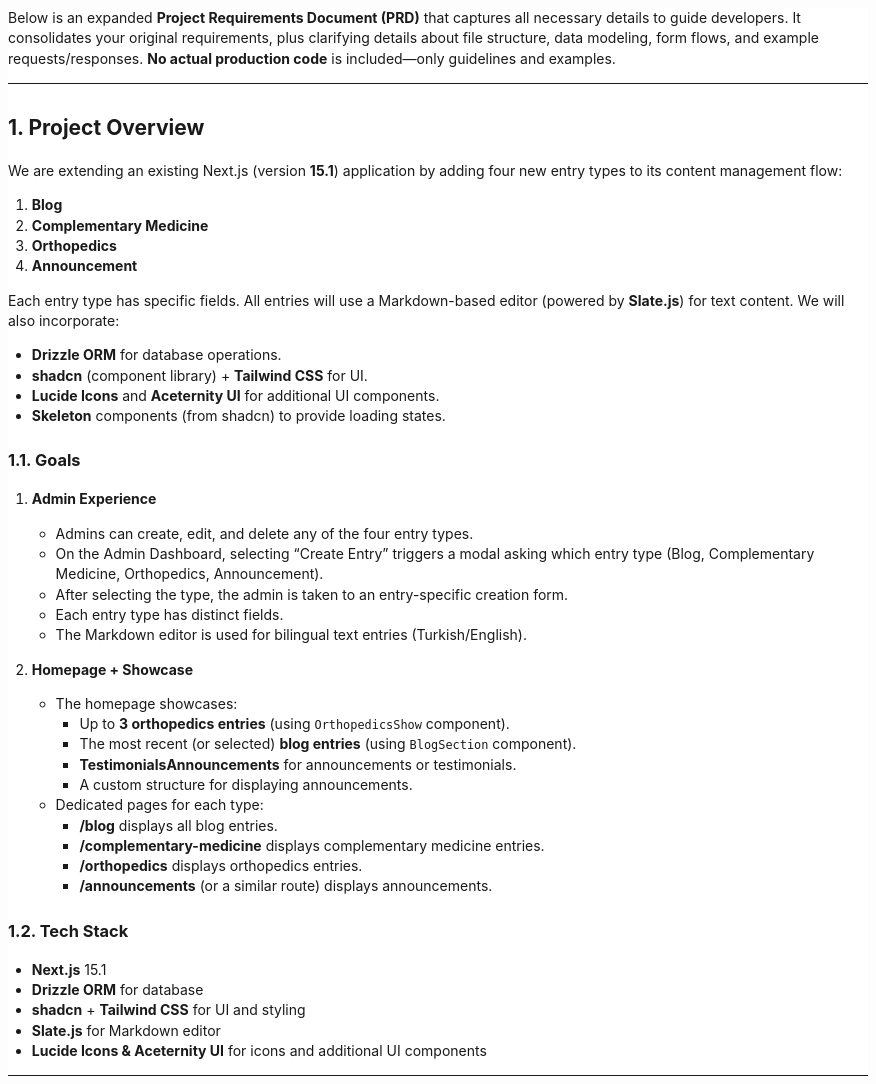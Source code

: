 Below is an expanded **Project Requirements Document (PRD)** that captures all necessary details to guide developers. It consolidates your original requirements, plus clarifying details about file structure, data modeling, form flows, and example requests/responses. **No actual production code** is included—only guidelines and examples.

---

## 1. Project Overview

We are extending an existing Next.js (version **15.1**) application by adding four new entry types to its content management flow:

1. **Blog**  
2. **Complementary Medicine**  
3. **Orthopedics**  
4. **Announcement**

Each entry type has specific fields. All entries will use a Markdown-based editor (powered by **Slate.js**) for text content. We will also incorporate:

- **Drizzle ORM** for database operations.  
- **shadcn** (component library) + **Tailwind CSS** for UI.  
- **Lucide Icons** and **Aceternity UI** for additional UI components.  
- **Skeleton** components (from shadcn) to provide loading states.

### 1.1. Goals

1. **Admin Experience**  
   - Admins can create, edit, and delete any of the four entry types.  
   - On the Admin Dashboard, selecting “Create Entry” triggers a modal asking which entry type (Blog, Complementary Medicine, Orthopedics, Announcement).  
   - After selecting the type, the admin is taken to an entry-specific creation form.  
   - Each entry type has distinct fields.  
   - The Markdown editor is used for bilingual text entries (Turkish/English).

2. **Homepage + Showcase**  
   - The homepage showcases:  
     - Up to **3 orthopedics entries** (using `OrthopedicsShow` component).  
     - The most recent (or selected) **blog entries** (using `BlogSection` component).  
     - **TestimonialsAnnouncements** for announcements or testimonials.  
     - A custom structure for displaying announcements.  
   - Dedicated pages for each type:
     - **/blog** displays all blog entries.  
     - **/complementary-medicine** displays complementary medicine entries.  
     - **/orthopedics** displays orthopedics entries.  
     - **/announcements** (or a similar route) displays announcements.

### 1.2. Tech Stack

- **Next.js** 15.1  
- **Drizzle ORM** for database  
- **shadcn** + **Tailwind CSS** for UI and styling  
- **Slate.js** for Markdown editor  
- **Lucide Icons & Aceternity UI** for icons and additional UI components

---